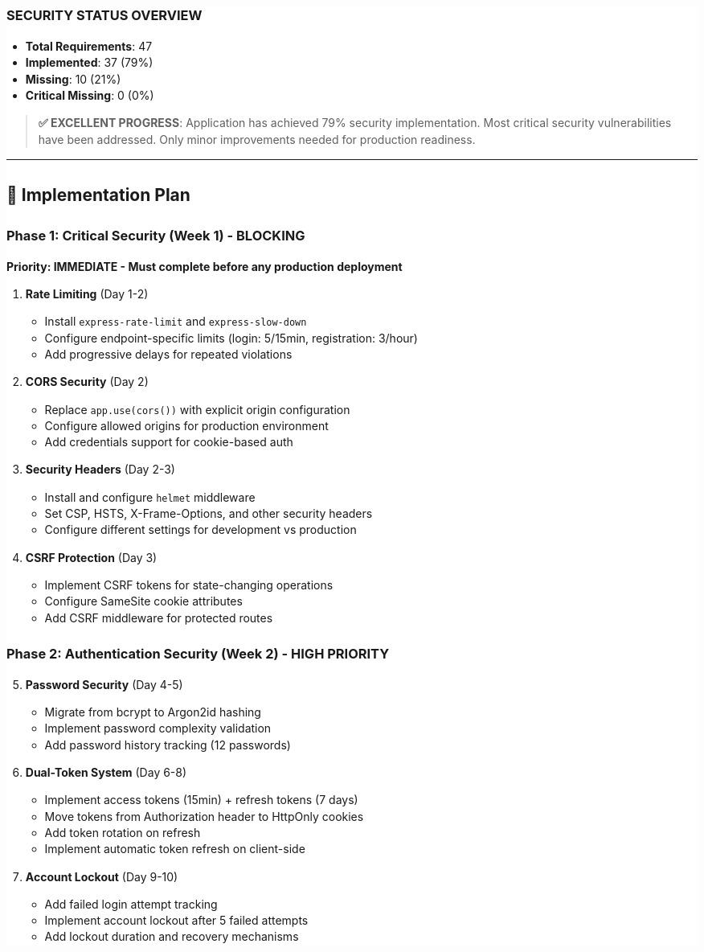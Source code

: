### **SECURITY STATUS OVERVIEW**
- **Total Requirements**: 47
- **Implemented**: 37 (79%)
- **Missing**: 10 (21%)
- **Critical Missing**: 0 (0%)

> **✅ EXCELLENT PROGRESS**: Application has achieved 79% security implementation. Most critical security vulnerabilities have been addressed. Only minor improvements needed for production readiness.

---

## 🚀 Implementation Plan

### **Phase 1: Critical Security (Week 1) - BLOCKING**
**Priority: IMMEDIATE - Must complete before any production deployment**

1. **Rate Limiting** (Day 1-2)
   - Install `express-rate-limit` and `express-slow-down`
   - Configure endpoint-specific limits (login: 5/15min, registration: 3/hour)
   - Add progressive delays for repeated violations

2. **CORS Security** (Day 2)
   - Replace `app.use(cors())` with explicit origin configuration
   - Configure allowed origins for production environment
   - Add credentials support for cookie-based auth

3. **Security Headers** (Day 2-3)
   - Install and configure `helmet` middleware
   - Set CSP, HSTS, X-Frame-Options, and other security headers
   - Configure different settings for development vs production

4. **CSRF Protection** (Day 3)
   - Implement CSRF tokens for state-changing operations
   - Configure SameSite cookie attributes
   - Add CSRF middleware for protected routes

### **Phase 2: Authentication Security (Week 2) - HIGH PRIORITY**

5. **Password Security** (Day 4-5)
   - Migrate from bcrypt to Argon2id hashing
   - Implement password complexity validation
   - Add password history tracking (12 passwords)

6. **Dual-Token System** (Day 6-8)
   - Implement access tokens (15min) + refresh tokens (7 days)
   - Move tokens from Authorization header to HttpOnly cookies
   - Add token rotation on refresh
   - Implement automatic token refresh on client-side

7. **Account Lockout** (Day 9-10)
   - Add failed login attempt tracking
   - Implement account lockout after 5 failed attempts
   - Add lockout duration and recovery mechanisms
